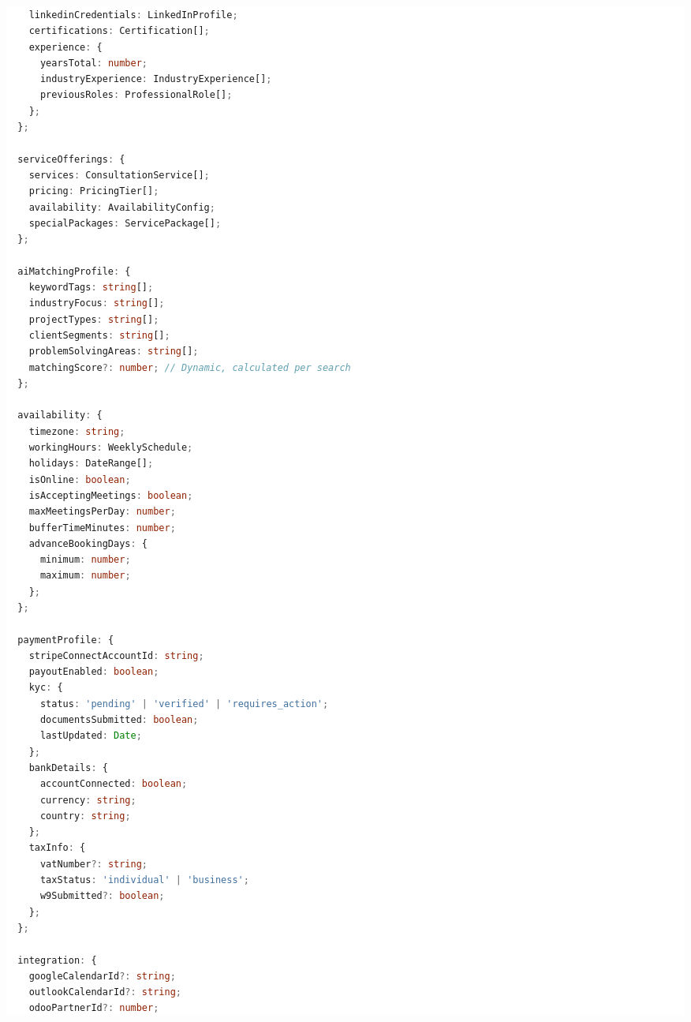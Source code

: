 ```typescript
    linkedinCredentials: LinkedInProfile;
    certifications: Certification[];
    experience: {
      yearsTotal: number;
      industryExperience: IndustryExperience[];
      previousRoles: ProfessionalRole[];
    };
  };
  
  serviceOfferings: {
    services: ConsultationService[];
    pricing: PricingTier[];
    availability: AvailabilityConfig;
    specialPackages: ServicePackage[];
  };
  
  aiMatchingProfile: {
    keywordTags: string[];
    industryFocus: string[];
    projectTypes: string[];
    clientSegments: string[];
    problemSolvingAreas: string[];
    matchingScore?: number; // Dynamic, calculated per search
  };
  
  availability: {
    timezone: string;
    workingHours: WeeklySchedule;
    holidays: DateRange[];
    isOnline: boolean;
    isAcceptingMeetings: boolean;
    maxMeetingsPerDay: number;
    bufferTimeMinutes: number;
    advanceBookingDays: {
      minimum: number;
      maximum: number;
    };
  };
  
  paymentProfile: {
    stripeConnectAccountId: string;
    payoutEnabled: boolean;
    kyc: {
      status: 'pending' | 'verified' | 'requires_action';
      documentsSubmitted: boolean;
      lastUpdated: Date;
    };
    bankDetails: {
      accountConnected: boolean;
      currency: string;
      country: string;
    };
    taxInfo: {
      vatNumber?: string;
      taxStatus: 'individual' | 'business';
      w9Submitted?: boolean;
    };
  };
  
  integration: {
    googleCalendarId?: string;
    outlookCalendarId?: string;
    odooPartnerId?: number;
```